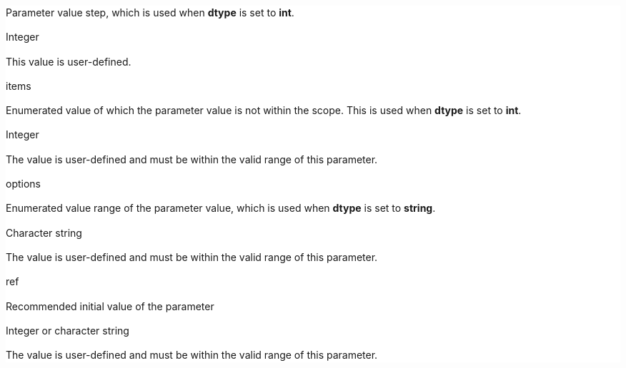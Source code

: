 <td class="cellrowborder" valign="top" width="20.18%" headers="mcps1.2.5.1.2 "><p id="p6802256161918"><a name="p6802256161918"></a><a name="p6802256161918"></a>Parameter value step, which is used when <strong id="b13833241114316"><a name="b13833241114316"></a><a name="b13833241114316"></a>dtype</strong> is set to <strong id="b871165128"><a name="b871165128"></a><a name="b871165128"></a>int</strong>.</p>
</td>
<td class="cellrowborder" valign="top" width="15.47%" headers="mcps1.2.5.1.3 "><p id="p198021156141918"><a name="p198021156141918"></a><a name="p198021156141918"></a>Integer</p>
</td>
<td class="cellrowborder" valign="top" width="47.370000000000005%" headers="mcps1.2.5.1.4 "><p id="p1180265619195"><a name="p1180265619195"></a><a name="p1180265619195"></a>This value is user-defined.</p>
</td>
</tr>
<tr id="row8802175611912"><td class="cellrowborder" valign="top" width="16.98%" headers="mcps1.2.5.1.1 "><p id="p2802205614195"><a name="p2802205614195"></a><a name="p2802205614195"></a>items</p>
</td>
<td class="cellrowborder" valign="top" width="20.18%" headers="mcps1.2.5.1.2 "><p id="p5802105681916"><a name="p5802105681916"></a><a name="p5802105681916"></a>Enumerated value of which the parameter value is not within the scope. This is used when <strong id="b15657184154415"><a name="b15657184154415"></a><a name="b15657184154415"></a>dtype</strong> is set to <strong id="b15131115132"><a name="b15131115132"></a><a name="b15131115132"></a>int</strong>.</p>
</td>
<td class="cellrowborder" valign="top" width="15.47%" headers="mcps1.2.5.1.3 "><p id="p28025564191"><a name="p28025564191"></a><a name="p28025564191"></a>Integer</p>
</td>
<td class="cellrowborder" valign="top" width="47.370000000000005%" headers="mcps1.2.5.1.4 "><p id="p980211562191"><a name="p980211562191"></a><a name="p980211562191"></a>The value is user-defined and must be within the valid range of this parameter.</p>
</td>
</tr>
<tr id="row188031256171916"><td class="cellrowborder" valign="top" width="16.98%" headers="mcps1.2.5.1.1 "><p id="p14802165641912"><a name="p14802165641912"></a><a name="p14802165641912"></a>options</p>
</td>
<td class="cellrowborder" valign="top" width="20.18%" headers="mcps1.2.5.1.2 "><p id="p17802656201916"><a name="p17802656201916"></a><a name="p17802656201916"></a>Enumerated value range of the parameter value, which is used when <strong id="b23211832164418"><a name="b23211832164418"></a><a name="b23211832164418"></a>dtype</strong> is set to <strong id="b172537206518"><a name="b172537206518"></a><a name="b172537206518"></a>string</strong>.</p>
</td>
<td class="cellrowborder" valign="top" width="15.47%" headers="mcps1.2.5.1.3 "><p id="p198025562197"><a name="p198025562197"></a><a name="p198025562197"></a>Character string</p>
</td>
<td class="cellrowborder" valign="top" width="47.370000000000005%" headers="mcps1.2.5.1.4 "><p id="p78039562198"><a name="p78039562198"></a><a name="p78039562198"></a>The value is user-defined and must be within the valid range of this parameter.</p>
</td>
</tr>
<tr id="row188031756141912"><td class="cellrowborder" valign="top" width="16.98%" headers="mcps1.2.5.1.1 "><p id="p10803205618199"><a name="p10803205618199"></a><a name="p10803205618199"></a>ref</p>
</td>
<td class="cellrowborder" valign="top" width="20.18%" headers="mcps1.2.5.1.2 "><p id="p18803205613196"><a name="p18803205613196"></a><a name="p18803205613196"></a>Recommended initial value of the parameter</p>
</td>
<td class="cellrowborder" valign="top" width="15.47%" headers="mcps1.2.5.1.3 "><p id="p580345612191"><a name="p580345612191"></a><a name="p580345612191"></a>Integer or character string</p>
</td>
<td class="cellrowborder" valign="top" width="47.370000000000005%" headers="mcps1.2.5.1.4 "><p id="p10803165631912"><a name="p10803165631912"></a><a name="p10803165631912"></a>The value is user-defined and must be within the valid range of this parameter.</p>
</td>
</tr>
